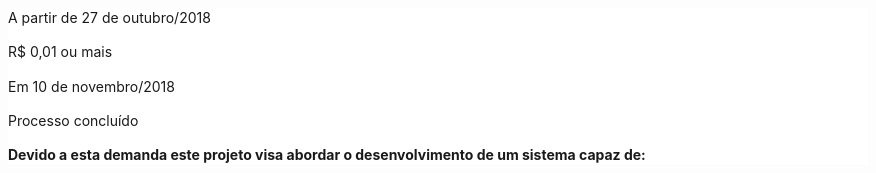 
</tr>



<tr>



<td>



A partir de 27 de outubro/2018



</td>



<th>



R\$ 0,01 ou mais



</th>



</tr>



<tr>



<td>



Em 10 de novembro/2018



</td>



<th>



Processo concluído



</th>



</tr>



</table>



  

**Devido a esta demanda este projeto visa abordar o desenvolvimento de um sistema capaz de:**
